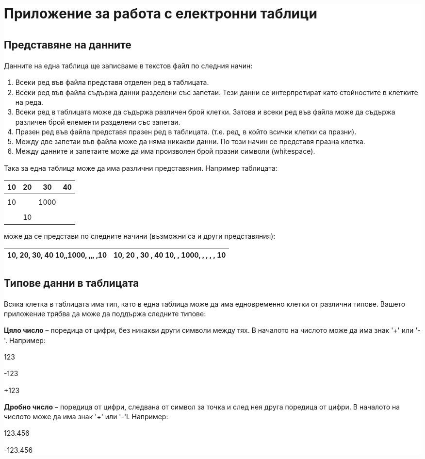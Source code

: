 # Приложение за работа с електронни таблици

## Представяне на данните

Данните на една таблица ще записваме в текстов файл по следния начин:

1.  Всеки ред във файла представя отделен ред в таблицата.
2.  Всеки ред във файла съдържа данни разделени със запетаи. Тези данни се интерпретират като стойностите в клетките на реда.
3.  Всеки ред в таблицата може да съдържа различен брой клетки. Затова и всеки ред във файла може да съдържа различен брой елементи разделени със запетаи.
4.  Празен ред във файла представя празен ред в таблицата. (т.е. ред, в който всички клетки са празни).
5.  Между две запетаи във файла може да няма никакви данни. По този начин се представя празна клетка.
6.  Между данните и запетаите може да има произволен брой празни символи (whitespace).

Така за една таблица може да има различни представяния. Например таблицата:

| 10 | 20 | 30   | 40 |
|----|----|------|----|
|    |    |      |    |
| 10 |    | 1000 |    |
|    |    |      |    |
|    | 10 |      |    |

може да се представи по следните начини (възможни са и други представяния):

| 10, 20, 30, 40  10,,1000, ,,, ,10 | 10, 20 , 30 , 40  10, , 1000,  , , ,  , 10 |
|-----------------------------------|--------------------------------------------|

## Типове данни в таблицата

Всяка клетка в таблицата има тип, като в една таблица може да има едновременно клетки от различни типове. Вашето приложение трябва да може да поддържа следните типове:

**Цяло число** – поредица от цифри, без никакви други символи между тях. В началото на числото може да има знак '+' или '-'. Например:

123

\-123

\+123

**Дробно число** – поредица от цифри, следвана от символ за точка и след нея друга поредица от цифри. В началото на числото може да има знак '+' или '-'l. Например:

123.456

\-123.456
